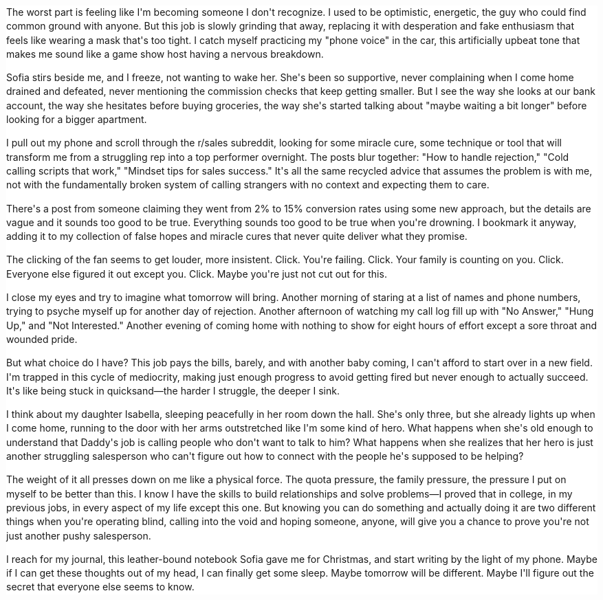 The worst part is feeling like I'm becoming someone I don't recognize. I used to be optimistic, energetic, the guy who could find common ground with anyone. But this job is slowly grinding that away, replacing it with desperation and fake enthusiasm that feels like wearing a mask that's too tight. I catch myself practicing my "phone voice" in the car, this artificially upbeat tone that makes me sound like a game show host having a nervous breakdown.

Sofia stirs beside me, and I freeze, not wanting to wake her. She's been so supportive, never complaining when I come home drained and defeated, never mentioning the commission checks that keep getting smaller. But I see the way she looks at our bank account, the way she hesitates before buying groceries, the way she's started talking about "maybe waiting a bit longer" before looking for a bigger apartment.

I pull out my phone and scroll through the r/sales subreddit, looking for some miracle cure, some technique or tool that will transform me from a struggling rep into a top performer overnight. The posts blur together: "How to handle rejection," "Cold calling scripts that work," "Mindset tips for sales success." It's all the same recycled advice that assumes the problem is with me, not with the fundamentally broken system of calling strangers with no context and expecting them to care.

There's a post from someone claiming they went from 2% to 15% conversion rates using some new approach, but the details are vague and it sounds too good to be true. Everything sounds too good to be true when you're drowning. I bookmark it anyway, adding it to my collection of false hopes and miracle cures that never quite deliver what they promise.

The clicking of the fan seems to get louder, more insistent. Click. You're failing. Click. Your family is counting on you. Click. Everyone else figured it out except you. Click. Maybe you're just not cut out for this.

I close my eyes and try to imagine what tomorrow will bring. Another morning of staring at a list of names and phone numbers, trying to psyche myself up for another day of rejection. Another afternoon of watching my call log fill up with "No Answer," "Hung Up," and "Not Interested." Another evening of coming home with nothing to show for eight hours of effort except a sore throat and wounded pride.

But what choice do I have? This job pays the bills, barely, and with another baby coming, I can't afford to start over in a new field. I'm trapped in this cycle of mediocrity, making just enough progress to avoid getting fired but never enough to actually succeed. It's like being stuck in quicksand—the harder I struggle, the deeper I sink.

I think about my daughter Isabella, sleeping peacefully in her room down the hall. She's only three, but she already lights up when I come home, running to the door with her arms outstretched like I'm some kind of hero. What happens when she's old enough to understand that Daddy's job is calling people who don't want to talk to him? What happens when she realizes that her hero is just another struggling salesperson who can't figure out how to connect with the people he's supposed to be helping?

The weight of it all presses down on me like a physical force. The quota pressure, the family pressure, the pressure I put on myself to be better than this. I know I have the skills to build relationships and solve problems—I proved that in college, in my previous jobs, in every aspect of my life except this one. But knowing you can do something and actually doing it are two different things when you're operating blind, calling into the void and hoping someone, anyone, will give you a chance to prove you're not just another pushy salesperson.

I reach for my journal, this leather-bound notebook Sofia gave me for Christmas, and start writing by the light of my phone. Maybe if I can get these thoughts out of my head, I can finally get some sleep. Maybe tomorrow will be different. Maybe I'll figure out the secret that everyone else seems to know.
